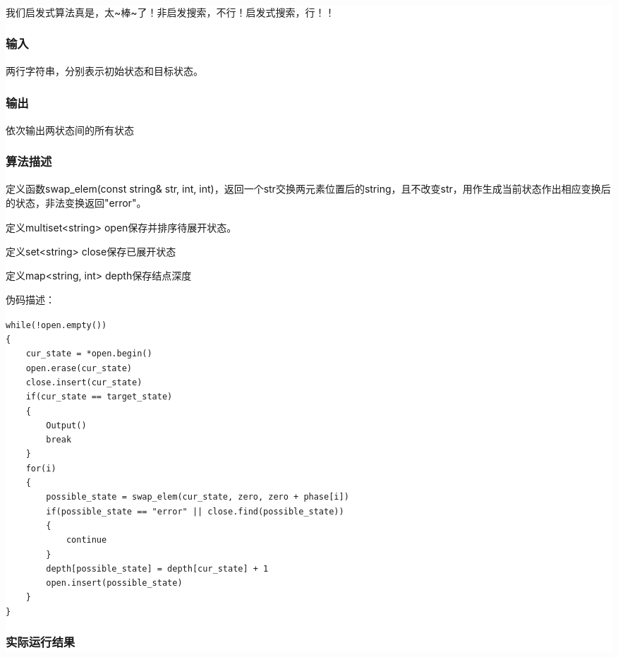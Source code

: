 我们启发式算法真是，太~棒~了！非启发搜索，不行！启发式搜索，行！！

### 输入

两行字符串，分别表示初始状态和目标状态。

### 输出

依次输出两状态间的所有状态

### 算法描述

定义函数swap_elem(const string& str, int, int)，返回一个str交换两元素位置后的string，且不改变str，用作生成当前状态作出相应变换后的状态，非法变换返回"error"。

定义multiset\<string\> open保存并排序待展开状态。

定义set\<string\> close保存已展开状态

定义map<string, int> depth保存结点深度

伪码描述：

```
while(!open.empty())
{
	cur_state = *open.begin()
	open.erase(cur_state)
	close.insert(cur_state)
	if(cur_state == target_state)
	{
		Output()
		break
	}
	for(i)
	{
		possible_state = swap_elem(cur_state, zero, zero + phase[i])
		if(possible_state == "error" || close.find(possible_state))
		{
			continue
		}
		depth[possible_state] = depth[cur_state] + 1
		open.insert(possible_state)
	}
}
```

### 实际运行结果

